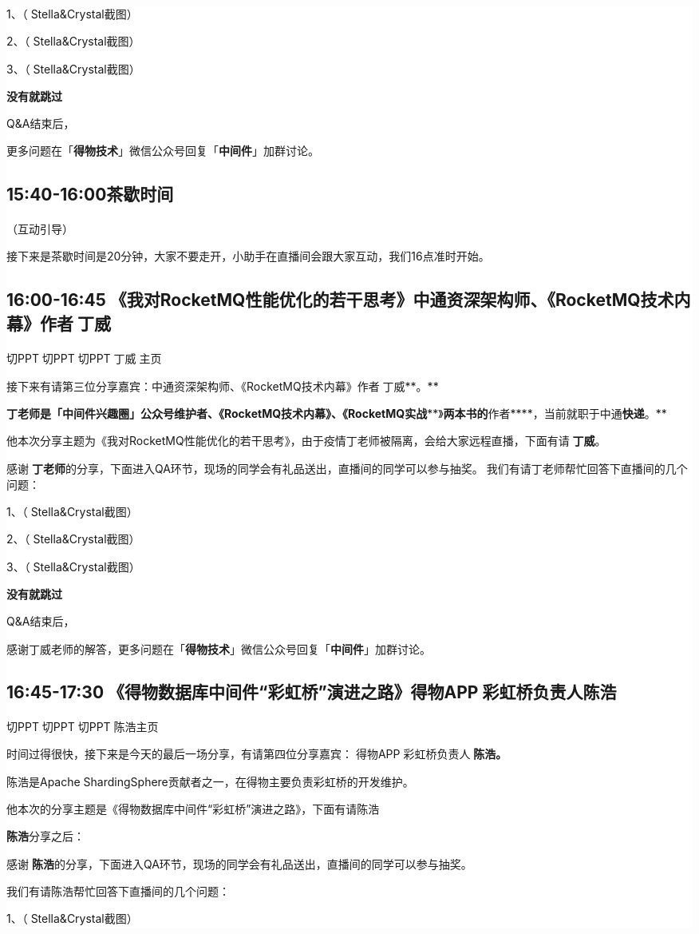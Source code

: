 1、（ Stella&Crystal截图）

2、（ Stella&Crystal截图）

3、（ Stella&Crystal截图）

**没有就跳过**

Q&A结束后，

更多问题在「**得物技术**」微信公众号回复「**中间件**」加群讨论。

## **15:40-16:00茶歇时间**

（互动引导）

接下来是茶歇时间是20分钟，大家不要走开，小助手在直播间会跟大家互动，我们16点准时开始。

## 16:00-16:45  《我对RocketMQ性能优化的若干思考》中通资深架构师、《RocketMQ技术内幕》作者 **丁威**

切PPT 切PPT 切PPT 丁威 主页

接下来有请第三位分享嘉宾：中通资深架构师、《RocketMQ技术内幕》作者 丁威**。**

**丁老师是「****中间件兴趣圈」****公众号****维护者、《****RocketMQ****技术内幕》、《RocketMQ****实战****》****两本书的****作者****，当前就职于中通****快递****。**

他本次分享主题为《我对RocketMQ性能优化的若干思考》，由于疫情丁老师被隔离，会给大家远程直播，下面有请 **丁威**。

感谢 **丁老师**的分享，下面进入QA环节，现场的同学会有礼品送出，直播间的同学可以参与抽奖。  我们有请丁老师帮忙回答下直播间的几个问题：

1、（ Stella&Crystal截图）

2、（ Stella&Crystal截图）

3、（ Stella&Crystal截图）

**没有就跳过**

Q&A结束后，

感谢丁威老师的解答，更多问题在「**得物技术**」微信公众号回复「**中间件**」加群讨论。

## 16:45-17:30 《得物数据库中间件“彩虹桥”演进之路》得物APP 彩虹桥负责人陈浩

切PPT 切PPT 切PPT 陈浩主页

时间过得很快，接下来是今天的最后一场分享，有请第四位分享嘉宾： 得物APP 彩虹桥负责人 **陈浩。**

陈浩是Apache ShardingSphere贡献者之一，在得物主要负责彩虹桥的开发维护。

他本次的分享主题是《得物数据库中间件“彩虹桥”演进之路》，下面有请陈浩

**陈浩**分享之后：

感谢 **陈浩**的分享，下面进入QA环节，现场的同学会有礼品送出，直播间的同学可以参与抽奖。

我们有请陈浩帮忙回答下直播间的几个问题：

1、（ Stella&Crystal截图）
